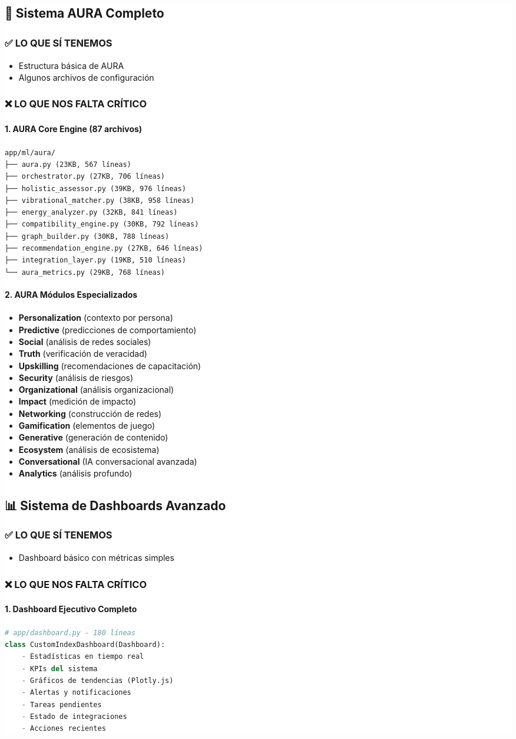 ## 🤖 Sistema AURA Completo

### ✅ LO QUE SÍ TENEMOS
- Estructura básica de AURA
- Algunos archivos de configuración

### ❌ LO QUE NOS FALTA CRÍTICO

#### 1. **AURA Core Engine** (87 archivos)
```
app/ml/aura/
├── aura.py (23KB, 567 líneas)
├── orchestrator.py (27KB, 706 líneas)
├── holistic_assessor.py (39KB, 976 líneas)
├── vibrational_matcher.py (38KB, 958 líneas)
├── energy_analyzer.py (32KB, 841 líneas)
├── compatibility_engine.py (30KB, 792 líneas)
├── graph_builder.py (30KB, 788 líneas)
├── recommendation_engine.py (27KB, 646 líneas)
├── integration_layer.py (19KB, 510 líneas)
└── aura_metrics.py (29KB, 768 líneas)
```

#### 2. **AURA Módulos Especializados**
- **Personalization** (contexto por persona)
- **Predictive** (predicciones de comportamiento)
- **Social** (análisis de redes sociales)
- **Truth** (verificación de veracidad)
- **Upskilling** (recomendaciones de capacitación)
- **Security** (análisis de riesgos)
- **Organizational** (análisis organizacional)
- **Impact** (medición de impacto)
- **Networking** (construcción de redes)
- **Gamification** (elementos de juego)
- **Generative** (generación de contenido)
- **Ecosystem** (análisis de ecosistema)
- **Conversational** (IA conversacional avanzada)
- **Analytics** (análisis profundo)

## 📊 Sistema de Dashboards Avanzado

### ✅ LO QUE SÍ TENEMOS
- Dashboard básico con métricas simples

### ❌ LO QUE NOS FALTA CRÍTICO

#### 1. **Dashboard Ejecutivo Completo**
```python
# app/dashboard.py - 180 líneas
class CustomIndexDashboard(Dashboard):
    - Estadísticas en tiempo real
    - KPIs del sistema  
    - Gráficos de tendencias (Plotly.js)
    - Alertas y notificaciones
    - Tareas pendientes
    - Estado de integraciones
    - Acciones recientes
```
